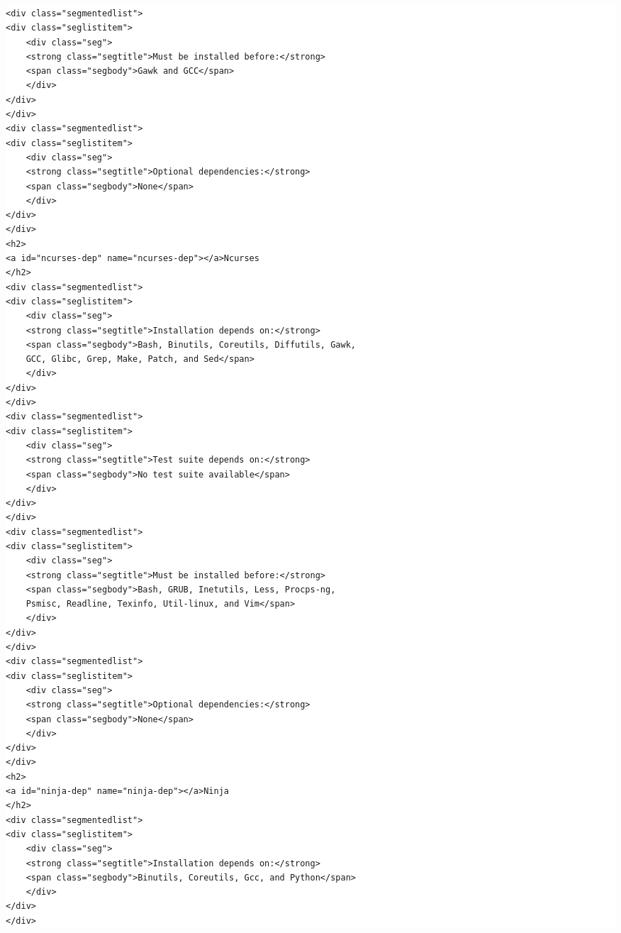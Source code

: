     <div class="segmentedlist">
    <div class="seglistitem">
        <div class="seg">
        <strong class="segtitle">Must be installed before:</strong>
        <span class="segbody">Gawk and GCC</span>
        </div>
    </div>
    </div>
    <div class="segmentedlist">
    <div class="seglistitem">
        <div class="seg">
        <strong class="segtitle">Optional dependencies:</strong>
        <span class="segbody">None</span>
        </div>
    </div>
    </div>
    <h2>
    <a id="ncurses-dep" name="ncurses-dep"></a>Ncurses
    </h2>
    <div class="segmentedlist">
    <div class="seglistitem">
        <div class="seg">
        <strong class="segtitle">Installation depends on:</strong>
        <span class="segbody">Bash, Binutils, Coreutils, Diffutils, Gawk,
        GCC, Glibc, Grep, Make, Patch, and Sed</span>
        </div>
    </div>
    </div>
    <div class="segmentedlist">
    <div class="seglistitem">
        <div class="seg">
        <strong class="segtitle">Test suite depends on:</strong>
        <span class="segbody">No test suite available</span>
        </div>
    </div>
    </div>
    <div class="segmentedlist">
    <div class="seglistitem">
        <div class="seg">
        <strong class="segtitle">Must be installed before:</strong>
        <span class="segbody">Bash, GRUB, Inetutils, Less, Procps-ng,
        Psmisc, Readline, Texinfo, Util-linux, and Vim</span>
        </div>
    </div>
    </div>
    <div class="segmentedlist">
    <div class="seglistitem">
        <div class="seg">
        <strong class="segtitle">Optional dependencies:</strong>
        <span class="segbody">None</span>
        </div>
    </div>
    </div>
    <h2>
    <a id="ninja-dep" name="ninja-dep"></a>Ninja
    </h2>
    <div class="segmentedlist">
    <div class="seglistitem">
        <div class="seg">
        <strong class="segtitle">Installation depends on:</strong>
        <span class="segbody">Binutils, Coreutils, Gcc, and Python</span>
        </div>
    </div>
    </div>